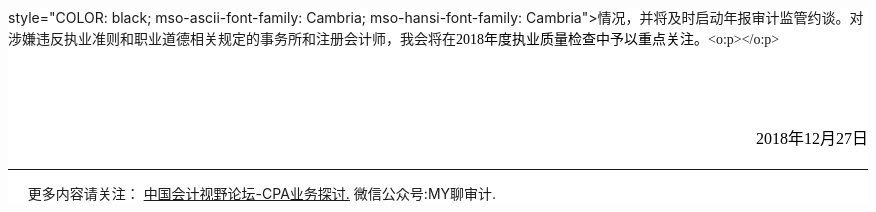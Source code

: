 style="COLOR: black; mso-ascii-font-family: Cambria; mso-hansi-font-family: Cambria"><FONT 
face=宋体>情况，并将及时启动年报审计监管约谈。对涉嫌违反执业准则和职业道德相关规定的事务所和注册会计师，我会将在</FONT></SPAN><SPAN 
lang=EN-US style='FONT-FAMILY: "Cambria",serif; COLOR: black'>2018</SPAN><FONT 
face=宋体><SPAN 
style="COLOR: black; mso-ascii-font-family: Cambria; mso-hansi-font-family: Cambria">年度执业质量检查中予以重点关注。</SPAN><SPAN 
lang=EN-US 
style='FONT-FAMILY: "Cambria",serif'><o:p></o:p></SPAN></FONT></FONT></P>
<P style="MARGIN: 0cm 0cm 0pt; LINE-HEIGHT: 21.6pt; TEXT-INDENT: 22.7pt"><SPAN 
lang=EN-US style='FONT-FAMILY: "Cambria",serif'><FONT 
size=3>&nbsp;<o:p></o:p></FONT></SPAN></P>
<P style="MARGIN: 0cm 0cm 0pt; LINE-HEIGHT: 21.6pt; TEXT-INDENT: 22.7pt"><SPAN 
lang=EN-US style='FONT-FAMILY: "Cambria",serif'><FONT 
size=3>&nbsp;<o:p></o:p></FONT></SPAN></P>
<P 
style="TEXT-ALIGN: right; MARGIN: 0cm 0cm 0pt; LINE-HEIGHT: 21.6pt; TEXT-INDENT: 190.45pt" 
align=right><FONT size=3><SPAN lang=EN-US 
style='FONT-FAMILY: "Cambria",serif; COLOR: black'>2018</SPAN><SPAN 
style="COLOR: black; mso-ascii-font-family: Cambria; mso-hansi-font-family: Cambria"><FONT 
face=宋体>年</FONT></SPAN><SPAN lang=EN-US 
style='FONT-FAMILY: "Cambria",serif; COLOR: black'>12</SPAN><SPAN 
style="COLOR: black; mso-ascii-font-family: Cambria; mso-hansi-font-family: Cambria"><FONT 
face=宋体>月</FONT></SPAN><SPAN lang=EN-US 
style='FONT-FAMILY: "Cambria",serif; COLOR: black'>27</SPAN><SPAN 
style="COLOR: black; mso-ascii-font-family: Cambria; mso-hansi-font-family: Cambria"><FONT 
face=宋体>日</FONT></SPAN></FONT><SPAN lang=EN-US 
style='FONT-FAMILY: "Cambria",serif'><o:p></o:p></SPAN></P>
<P>
<HR>

<P></P></DIV>
<DIV class=footer>
<P>&nbsp;&nbsp;&nbsp;&nbsp;&nbsp;更多内容请关注： <A 
href="https://bbs.esnai.com/thread-5354530-1-3.html" 
target=_blank>中国会计视野论坛-CPA业务探讨.</A> 微信公众号:MY聊审计.</P></DIV></BODY></HTML>
